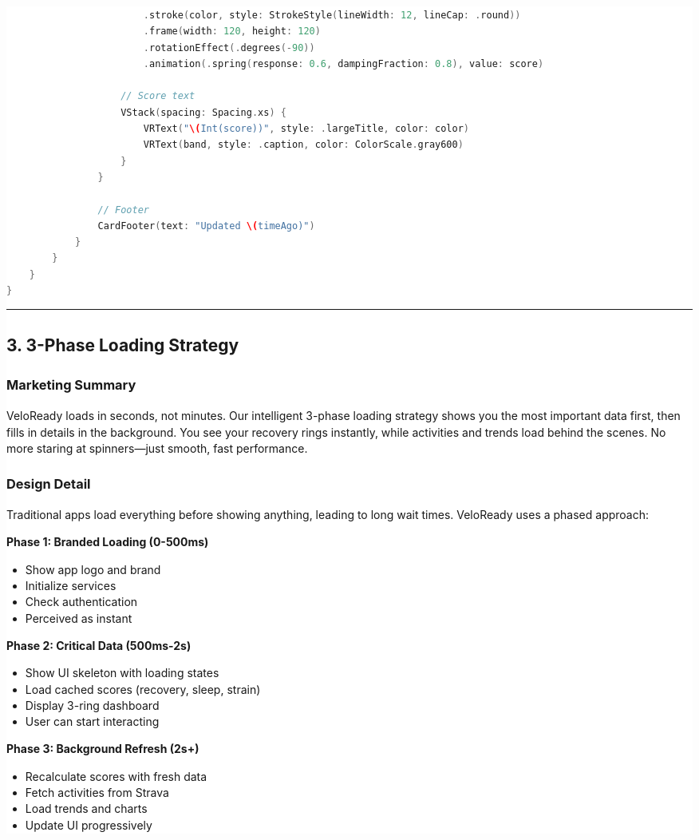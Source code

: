 ```swift
                        .stroke(color, style: StrokeStyle(lineWidth: 12, lineCap: .round))
                        .frame(width: 120, height: 120)
                        .rotationEffect(.degrees(-90))
                        .animation(.spring(response: 0.6, dampingFraction: 0.8), value: score)
                    
                    // Score text
                    VStack(spacing: Spacing.xs) {
                        VRText("\(Int(score))", style: .largeTitle, color: color)
                        VRText(band, style: .caption, color: ColorScale.gray600)
                    }
                }
                
                // Footer
                CardFooter(text: "Updated \(timeAgo)")
            }
        }
    }
}
```

---

## 3. 3-Phase Loading Strategy

### Marketing Summary
VeloReady loads in seconds, not minutes. Our intelligent 3-phase loading strategy shows you the most important data first, then fills in details in the background. You see your recovery rings instantly, while activities and trends load behind the scenes. No more staring at spinners—just smooth, fast performance.

### Design Detail
Traditional apps load everything before showing anything, leading to long wait times. VeloReady uses a phased approach:

**Phase 1: Branded Loading (0-500ms)**
- Show app logo and brand
- Initialize services
- Check authentication
- Perceived as instant

**Phase 2: Critical Data (500ms-2s)**
- Show UI skeleton with loading states
- Load cached scores (recovery, sleep, strain)
- Display 3-ring dashboard
- User can start interacting

**Phase 3: Background Refresh (2s+)**
- Recalculate scores with fresh data
- Fetch activities from Strava
- Load trends and charts
- Update UI progressively
